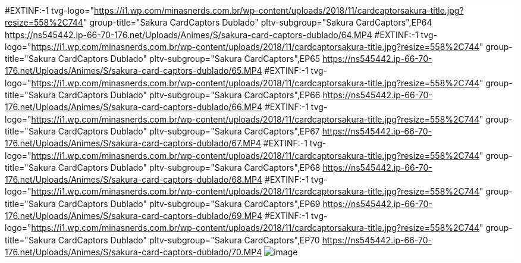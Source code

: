 #EXTINF:-1 tvg-logo="https://i1.wp.com/minasnerds.com.br/wp-content/uploads/2018/11/cardcaptorsakura-title.jpg?resize=558%2C744" group-title="Sakura CardCaptors Dublado" pltv-subgroup="Sakura CardCaptors",EP64
https://ns545442.ip-66-70-176.net/Uploads/Animes/S/sakura-card-captors-dublado/64.MP4
#EXTINF:-1 tvg-logo="https://i1.wp.com/minasnerds.com.br/wp-content/uploads/2018/11/cardcaptorsakura-title.jpg?resize=558%2C744" group-title="Sakura CardCaptors Dublado" pltv-subgroup="Sakura CardCaptors",EP65
https://ns545442.ip-66-70-176.net/Uploads/Animes/S/sakura-card-captors-dublado/65.MP4
#EXTINF:-1 tvg-logo="https://i1.wp.com/minasnerds.com.br/wp-content/uploads/2018/11/cardcaptorsakura-title.jpg?resize=558%2C744" group-title="Sakura CardCaptors Dublado" pltv-subgroup="Sakura CardCaptors",EP66
https://ns545442.ip-66-70-176.net/Uploads/Animes/S/sakura-card-captors-dublado/66.MP4
#EXTINF:-1 tvg-logo="https://i1.wp.com/minasnerds.com.br/wp-content/uploads/2018/11/cardcaptorsakura-title.jpg?resize=558%2C744" group-title="Sakura CardCaptors Dublado" pltv-subgroup="Sakura CardCaptors",EP67
https://ns545442.ip-66-70-176.net/Uploads/Animes/S/sakura-card-captors-dublado/67.MP4
#EXTINF:-1 tvg-logo="https://i1.wp.com/minasnerds.com.br/wp-content/uploads/2018/11/cardcaptorsakura-title.jpg?resize=558%2C744" group-title="Sakura CardCaptors Dublado" pltv-subgroup="Sakura CardCaptors",EP68
https://ns545442.ip-66-70-176.net/Uploads/Animes/S/sakura-card-captors-dublado/68.MP4
#EXTINF:-1 tvg-logo="https://i1.wp.com/minasnerds.com.br/wp-content/uploads/2018/11/cardcaptorsakura-title.jpg?resize=558%2C744" group-title="Sakura CardCaptors Dublado" pltv-subgroup="Sakura CardCaptors",EP69
https://ns545442.ip-66-70-176.net/Uploads/Animes/S/sakura-card-captors-dublado/69.MP4
#EXTINF:-1 tvg-logo="https://i1.wp.com/minasnerds.com.br/wp-content/uploads/2018/11/cardcaptorsakura-title.jpg?resize=558%2C744" group-title="Sakura CardCaptors Dublado" pltv-subgroup="Sakura CardCaptors",EP70
https://ns545442.ip-66-70-176.net/Uploads/Animes/S/sakura-card-captors-dublado/70.MP4
![image](https://user-images.githubusercontent.com/55611166/127778740-8b76e051-ebd2-484f-bd5e-ec6842d9e788.png)
